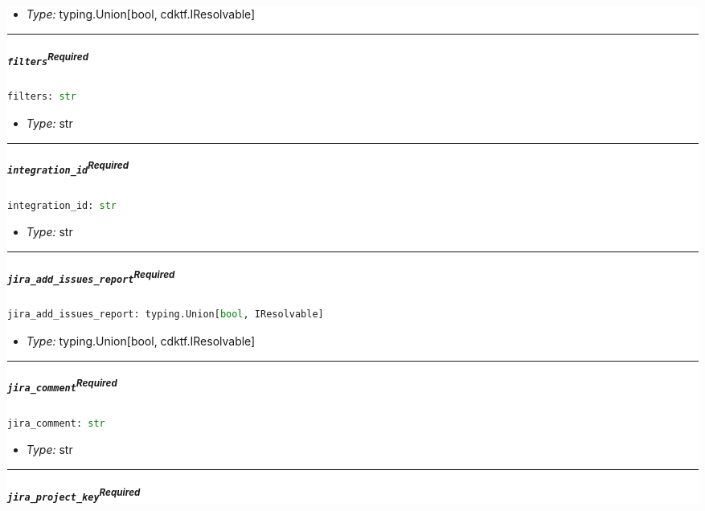 - *Type:* typing.Union[bool, cdktf.IResolvable]

---

##### `filters`<sup>Required</sup> <a name="filters" id="rhizo-co-terraform-provider-wiz.automationRuleJiraAddComment.AutomationRuleJiraAddComment.property.filters"></a>

```python
filters: str
```

- *Type:* str

---

##### `integration_id`<sup>Required</sup> <a name="integration_id" id="rhizo-co-terraform-provider-wiz.automationRuleJiraAddComment.AutomationRuleJiraAddComment.property.integrationId"></a>

```python
integration_id: str
```

- *Type:* str

---

##### `jira_add_issues_report`<sup>Required</sup> <a name="jira_add_issues_report" id="rhizo-co-terraform-provider-wiz.automationRuleJiraAddComment.AutomationRuleJiraAddComment.property.jiraAddIssuesReport"></a>

```python
jira_add_issues_report: typing.Union[bool, IResolvable]
```

- *Type:* typing.Union[bool, cdktf.IResolvable]

---

##### `jira_comment`<sup>Required</sup> <a name="jira_comment" id="rhizo-co-terraform-provider-wiz.automationRuleJiraAddComment.AutomationRuleJiraAddComment.property.jiraComment"></a>

```python
jira_comment: str
```

- *Type:* str

---

##### `jira_project_key`<sup>Required</sup> <a name="jira_project_key" id="rhizo-co-terraform-provider-wiz.automationRuleJiraAddComment.AutomationRuleJiraAddComment.property.jiraProjectKey"></a>
